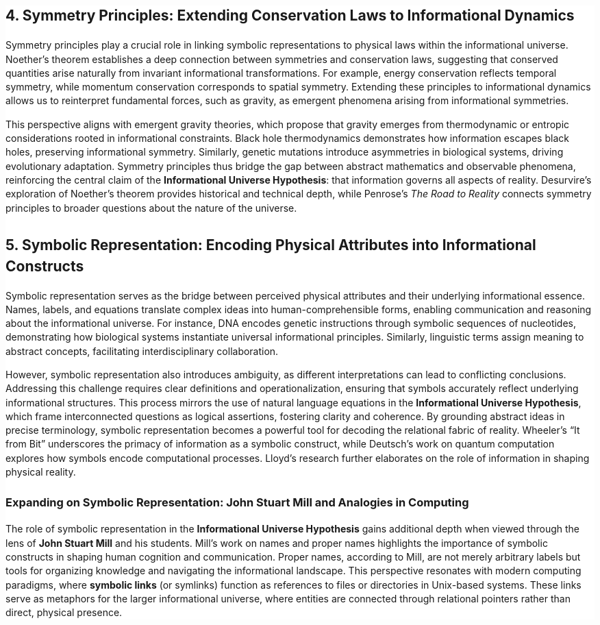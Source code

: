 ## 4. Symmetry Principles: Extending Conservation Laws to Informational Dynamics

Symmetry principles play a crucial role in linking symbolic representations to physical laws within the informational universe. Noether’s theorem establishes a deep connection between symmetries and conservation laws, suggesting that conserved quantities arise naturally from invariant informational transformations. For example, energy conservation reflects temporal symmetry, while momentum conservation corresponds to spatial symmetry. Extending these principles to informational dynamics allows us to reinterpret fundamental forces, such as gravity, as emergent phenomena arising from informational symmetries.

This perspective aligns with emergent gravity theories, which propose that gravity emerges from thermodynamic or entropic considerations rooted in informational constraints. Black hole thermodynamics demonstrates how information escapes black holes, preserving informational symmetry. Similarly, genetic mutations introduce asymmetries in biological systems, driving evolutionary adaptation. Symmetry principles thus bridge the gap between abstract mathematics and observable phenomena, reinforcing the central claim of the **Informational Universe Hypothesis**: that information governs all aspects of reality. Desurvire’s exploration of Noether’s theorem provides historical and technical depth, while Penrose’s *The Road to Reality* connects symmetry principles to broader questions about the nature of the universe.

## 5. Symbolic Representation: Encoding Physical Attributes into Informational Constructs

Symbolic representation serves as the bridge between perceived physical attributes and their underlying informational essence. Names, labels, and equations translate complex ideas into human-comprehensible forms, enabling communication and reasoning about the informational universe. For instance, DNA encodes genetic instructions through symbolic sequences of nucleotides, demonstrating how biological systems instantiate universal informational principles. Similarly, linguistic terms assign meaning to abstract concepts, facilitating interdisciplinary collaboration.

However, symbolic representation also introduces ambiguity, as different interpretations can lead to conflicting conclusions. Addressing this challenge requires clear definitions and operationalization, ensuring that symbols accurately reflect underlying informational structures. This process mirrors the use of natural language equations in the **Informational Universe Hypothesis**, which frame interconnected questions as logical assertions, fostering clarity and coherence. By grounding abstract ideas in precise terminology, symbolic representation becomes a powerful tool for decoding the relational fabric of reality. Wheeler’s “It from Bit” underscores the primacy of information as a symbolic construct, while Deutsch’s work on quantum computation explores how symbols encode computational processes. Lloyd’s research further elaborates on the role of information in shaping physical reality.

### Expanding on Symbolic Representation: John Stuart Mill and Analogies in Computing

The role of symbolic representation in the **Informational Universe Hypothesis** gains additional depth when viewed through the lens of **John Stuart Mill** and his students. Mill’s work on names and proper names highlights the importance of symbolic constructs in shaping human cognition and communication. Proper names, according to Mill, are not merely arbitrary labels but tools for organizing knowledge and navigating the informational landscape. This perspective resonates with modern computing paradigms, where **symbolic links** (or symlinks) function as references to files or directories in Unix-based systems. These links serve as metaphors for the larger informational universe, where entities are connected through relational pointers rather than direct, physical presence.
